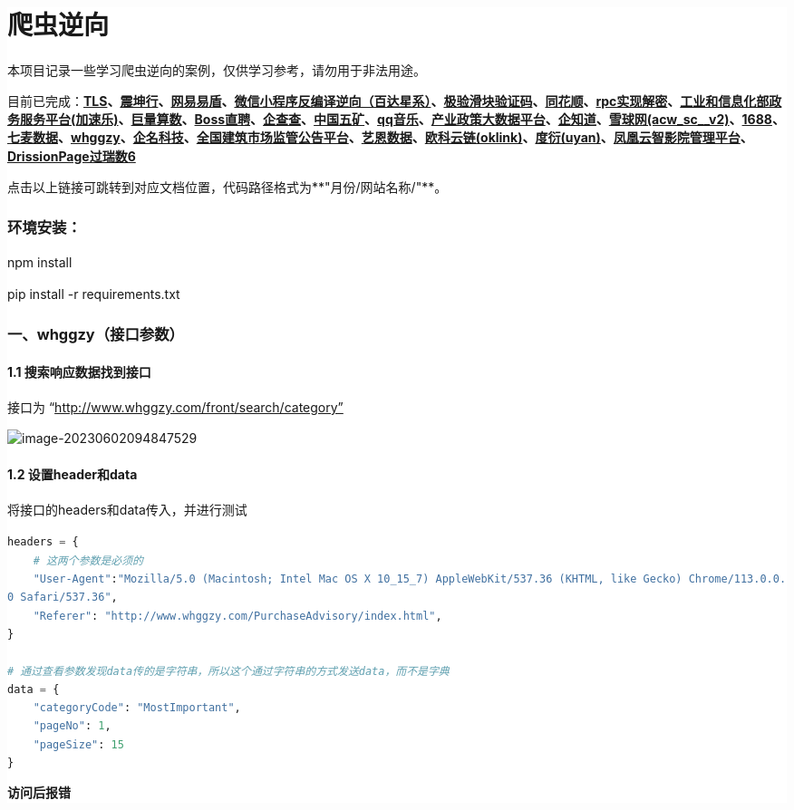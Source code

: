 # 爬虫逆向



本项目记录一些学习爬虫逆向的案例，仅供学习参考，请勿用于非法用途。

目前已完成：**[TLS](#tls)、[震坤行](#zkh)、[网易易盾](#yidun)、[微信小程序反编译逆向（百达星系）](#wechat)、[极验滑块验证码](#jiyan)、[同花顺](#tonghuashun)、[rpc实现解密](#rpc)、[工业和信息化部政务服务平台(加速乐)](#jiasule)、[巨量算数](#juliang)、[Boss直聘](#boss)、[企查查](#qichacha)、[中国五矿](#wukuang)、[qq音乐](#qqmusic)、[产业政策大数据平台](#cyzc)、[企知道](#qizhidao)、[雪球网(acw_sc__v2)](#xueqiu)、[1688](#1688)、[七麦数据](#qimai)、[whggzy](#whggzy)、[企名科技](#qiming)、[全国建筑市场监管公告平台](#mohurd)、[艺恩数据](#endata)、[欧科云链(oklink)](#oklink)、[度衍(uyan)](#uyan)、[凤凰云智影院管理平台](#fenghuang)、[DrissionPage过瑞数6](#dp_rs6)**

点击以上链接可跳转到对应文档位置，代码路径格式为**"月份/网站名称/"**。



### 环境安装：

npm install 

pip install -r requirements.txt



### <span id='whggzy'>一、whggzy（接口参数）</span>

#### 1.1 搜索响应数据找到接口

接口为 “http://www.whggzy.com/front/search/category”

![image-20230602094847529](https://raw.githubusercontent.com/ChenZixinn/img_repository/master/image-20230602094847529.png)



#### 1.2 设置header和data

将接口的headers和data传入，并进行测试

```python
headers = {
    # 这两个参数是必须的
    "User-Agent":"Mozilla/5.0 (Macintosh; Intel Mac OS X 10_15_7) AppleWebKit/537.36 (KHTML, like Gecko) Chrome/113.0.0.0 Safari/537.36",
    "Referer": "http://www.whggzy.com/PurchaseAdvisory/index.html",
}

# 通过查看参数发现data传的是字符串，所以这个通过字符串的方式发送data，而不是字典
data = {
    "categoryCode": "MostImportant",
    "pageNo": 1,
    "pageSize": 15
}
```

**访问后报错**
